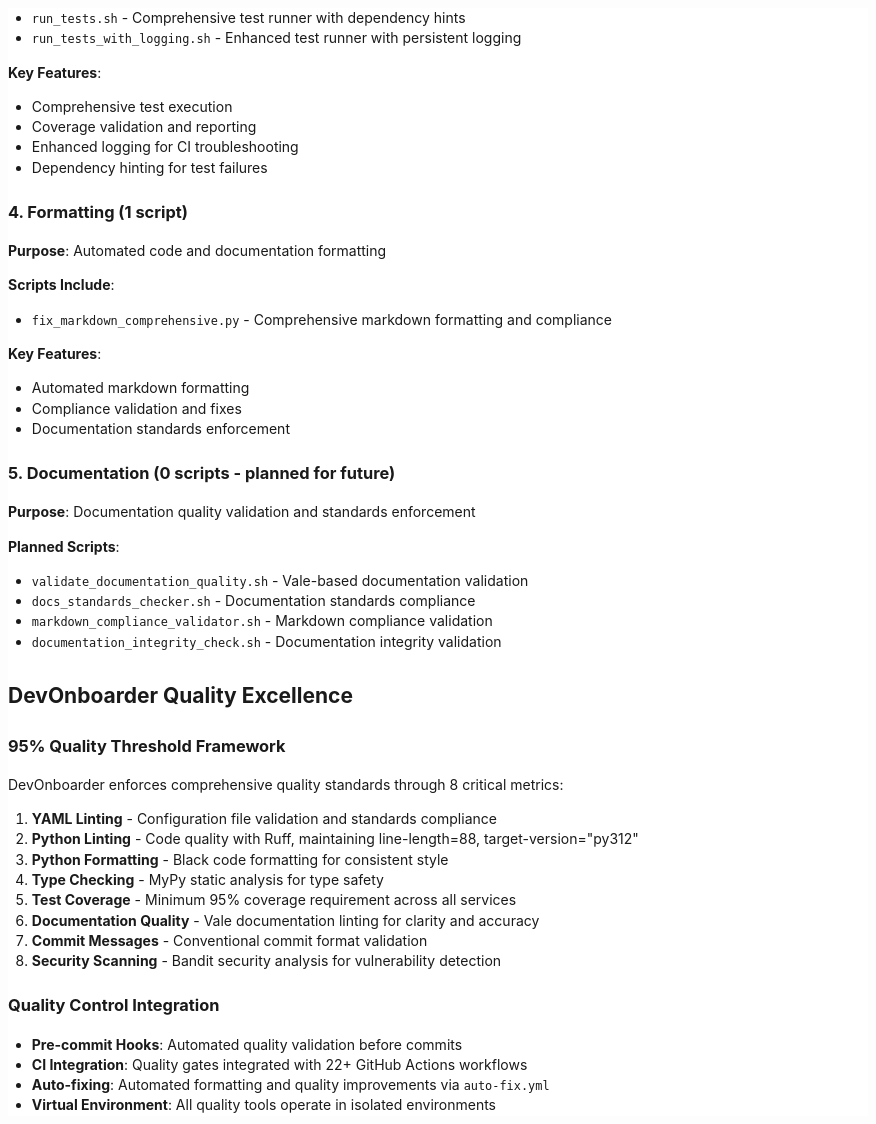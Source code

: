 - `run_tests.sh` - Comprehensive test runner with dependency hints
- `run_tests_with_logging.sh` - Enhanced test runner with persistent logging

**Key Features**:

- Comprehensive test execution
- Coverage validation and reporting
- Enhanced logging for CI troubleshooting
- Dependency hinting for test failures

### 4. Formatting (1 script)

**Purpose**: Automated code and documentation formatting

**Scripts Include**:

- `fix_markdown_comprehensive.py` - Comprehensive markdown formatting and compliance

**Key Features**:

- Automated markdown formatting
- Compliance validation and fixes
- Documentation standards enforcement

### 5. Documentation (0 scripts - planned for future)

**Purpose**: Documentation quality validation and standards enforcement

**Planned Scripts**:

- `validate_documentation_quality.sh` - Vale-based documentation validation
- `docs_standards_checker.sh` - Documentation standards compliance
- `markdown_compliance_validator.sh` - Markdown compliance validation
- `documentation_integrity_check.sh` - Documentation integrity validation

## DevOnboarder Quality Excellence

### 95% Quality Threshold Framework

DevOnboarder enforces comprehensive quality standards through 8 critical metrics:

1. **YAML Linting** - Configuration file validation and standards compliance
2. **Python Linting** - Code quality with Ruff, maintaining line-length=88, target-version="py312"
3. **Python Formatting** - Black code formatting for consistent style
4. **Type Checking** - MyPy static analysis for type safety
5. **Test Coverage** - Minimum 95% coverage requirement across all services
6. **Documentation Quality** - Vale documentation linting for clarity and accuracy
7. **Commit Messages** - Conventional commit format validation
8. **Security Scanning** - Bandit security analysis for vulnerability detection

### Quality Control Integration

- **Pre-commit Hooks**: Automated quality validation before commits
- **CI Integration**: Quality gates integrated with 22+ GitHub Actions workflows
- **Auto-fixing**: Automated formatting and quality improvements via `auto-fix.yml`
- **Virtual Environment**: All quality tools operate in isolated environments

